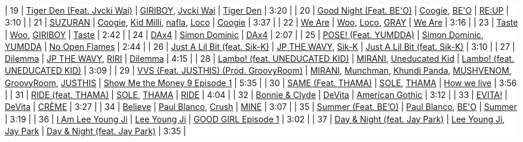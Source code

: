 | 19 | [Tiger Den \(Feat\. Jvcki Wai\)](https://open.spotify.com/track/4lLtcSEIGqO7pvXCUvDtIU) | [GIRIBOY](https://open.spotify.com/artist/2MtHuR0W2idZdF7x4wddqq), [Jvcki Wai](https://open.spotify.com/artist/4bjcB3ZKiHgPzJvY2S2FLN) | [Tiger Den](https://open.spotify.com/album/42kNPzYLGFAqUgETVdOqc1) | 3:20 |
| 20 | [Good Night \(Feat\. BE'O\)](https://open.spotify.com/track/7uzmxEjFEAiadiCCXa0bhi) | [Coogie](https://open.spotify.com/artist/0IznZPMUyaPGdqfP4oqBja), [BE'O](https://open.spotify.com/artist/5NUVwRESNqYBUTRbiATjy7) | [RE:UP](https://open.spotify.com/album/7eLDu8gX4OteyGpDLvM99h) | 3:10 |
| 21 | [SUZURAN](https://open.spotify.com/track/6YeSeGAD6bVLsGIswaeWTt) | [Coogie](https://open.spotify.com/artist/0IznZPMUyaPGdqfP4oqBja), [Kid Milli](https://open.spotify.com/artist/7IWshUcKfJyDWrbiF2XT8J), [nafla](https://open.spotify.com/artist/3Zn6C68VCosoQrxu4D2Btr), [Loco](https://open.spotify.com/artist/2e4G04F77jxVuDYo44TCSm) | [Coogie](https://open.spotify.com/album/14B3BWQC9LcySp3Lxjaqn5) | 3:37 |
| 22 | [We Are](https://open.spotify.com/track/2SMq0lOqCTHayWa9juoI0d) | [Woo](https://open.spotify.com/artist/5a8EJtOEbUJDF4RX3mKK02), [Loco](https://open.spotify.com/artist/2e4G04F77jxVuDYo44TCSm), [GRAY](https://open.spotify.com/artist/3kPEBSt7qgVoRZSbIXMr7W) | [We Are](https://open.spotify.com/album/67d43ZuedVWtZMc4nOm90J) | 3:16 |
| 23 | [Taste](https://open.spotify.com/track/1g7GNODaFrkoOEc0xiy4qW) | [Woo](https://open.spotify.com/artist/5a8EJtOEbUJDF4RX3mKK02), [GIRIBOY](https://open.spotify.com/artist/2MtHuR0W2idZdF7x4wddqq) | [Taste](https://open.spotify.com/album/0f12vi2Y2dhi5Mk0fDYQX0) | 2:42 |
| 24 | [DAx4](https://open.spotify.com/track/08BjRgnqzK1TAOU0zksdwB) | [Simon Dominic](https://open.spotify.com/artist/57W9ikVc6O2wLDtmclSjvN) | [DAx4](https://open.spotify.com/album/0SmdSlVPVFZ6eizAdVb6qK) | 2:07 |
| 25 | [POSE! \(Feat\. YUMDDA\)](https://open.spotify.com/track/0omgWpim6u8CeZcielC5er) | [Simon Dominic](https://open.spotify.com/artist/57W9ikVc6O2wLDtmclSjvN), [YUMDDA](https://open.spotify.com/artist/0su5mZ6qhvOUhz7ckEx8rR) | [No Open Flames](https://open.spotify.com/album/112uXeWiA76N9tn0fyeYgq) | 2:44 |
| 26 | [Just A Lil Bit \(feat\. Sik\-K\)](https://open.spotify.com/track/60LPmTE7Nzb3VuLWLZ3WTz) | [JP THE WAVY](https://open.spotify.com/artist/0hBYSjDjcAaAuSZcpN8jk9), [Sik\-K](https://open.spotify.com/artist/5DIi2JWfQPTKffaVBlIYRn) | [Just A Lil Bit \(feat\. Sik\-K\)](https://open.spotify.com/album/5U0T07ODNPxNBkWFedmIe9) | 3:10 |
| 27 | [Dilemma](https://open.spotify.com/track/6B0vefz8IsYUZ8zBNXhzeP) | [JP THE WAVY](https://open.spotify.com/artist/0hBYSjDjcAaAuSZcpN8jk9), [RIRI](https://open.spotify.com/artist/2UmhByzSum8X2lQZ7pWvWp) | [Dilemma](https://open.spotify.com/album/07gcFyTCzvOX2uPe4Fjx4X) | 4:15 |
| 28 | [Lambo! \(feat\. UNEDUCATED KID\)](https://open.spotify.com/track/4KZRjOEqgMzgFW9NXj13XH) | [MIRANI](https://open.spotify.com/artist/6N7b9mUVwn885jI7RRg8no), [Uneducated Kid](https://open.spotify.com/artist/08KbKkPqaYNFYM9R5eMjuM) | [Lambo! \(feat\. UNEDUCATED KID\)](https://open.spotify.com/album/4ZdXxDm2dWIYYWuPu3v2r5) | 3:09 |
| 29 | [VVS \(Feat\. JUSTHIS\) \(Prod\. GroovyRoom\)](https://open.spotify.com/track/2Zr0bYRHwWXi7eM2wuE6Aj) | [MIRANI](https://open.spotify.com/artist/6N7b9mUVwn885jI7RRg8no), [Munchman](https://open.spotify.com/artist/7u2Nz7Bj2vbCps9AH5q6do), [Khundi Panda](https://open.spotify.com/artist/32wJE7JooXm59HxYhy7caU), [MUSHVENOM](https://open.spotify.com/artist/1UIxKzYZnlJeF9siZ6IE1f), [GroovyRoom](https://open.spotify.com/artist/29HqjVbJr3vsc2l6BTI4eB), [JUSTHIS](https://open.spotify.com/artist/0Ch0t9gI47Lkal71uQnmV3) | [Show Me the Money 9 Episode 1](https://open.spotify.com/album/70FWnBesejYnRifMGqbdxu) | 5:35 |
| 30 | [SAME \(Feat\. THAMA\)](https://open.spotify.com/track/3ghzuKOdXv6YLGd21XCmb1) | [SOLE](https://open.spotify.com/artist/6naXFodImN2DwRmKCQHAUt), [THAMA](https://open.spotify.com/artist/1Ktiv08TbBy195pQUH8Qld) | [How we live](https://open.spotify.com/album/3nTPSrFSU515qZW6xASdF7) | 3:56 |
| 31 | [RIDE \(feat\. THAMA\)](https://open.spotify.com/track/6jpFPa2m8PjHurC7508wYB) | [SOLE](https://open.spotify.com/artist/6naXFodImN2DwRmKCQHAUt), [THAMA](https://open.spotify.com/artist/1Ktiv08TbBy195pQUH8Qld) | [RIDE](https://open.spotify.com/album/3t4nLWaE60YINX7QLTIbAS) | 4:04 |
| 32 | [Bonnie & Clyde](https://open.spotify.com/track/2395WKvJwfuqPBgsyC5k9C) | [DeVita](https://open.spotify.com/artist/5PS3ZZE5bBiZ3Ct9HiRG2B) | [American Gothic](https://open.spotify.com/album/6e7McZxhV5in98Ai5gTfnJ) | 3:12 |
| 33 | [EVITA!](https://open.spotify.com/track/1cLWh6iYg05XcuviJTgjPq) | [DeVita](https://open.spotify.com/artist/5PS3ZZE5bBiZ3Ct9HiRG2B) | [CRÈME](https://open.spotify.com/album/50OexC7HF7AMO8ypWaGvPd) | 3:27 |
| 34 | [Believe](https://open.spotify.com/track/5qhkoCQh3lAEc83xsAuUWZ) | [Paul Blanco](https://open.spotify.com/artist/2fiGm496AG7ePURQiSSJIw), [Crush](https://open.spotify.com/artist/6aLdhHUqgdKE86xbtNmY8g) | [MINE](https://open.spotify.com/album/5pc6YYy9r4HvLGSUVJsDGX) | 3:07 |
| 35 | [Summer \(Feat\. BE’O\)](https://open.spotify.com/track/26Iv7VGUF1lqU10rxQXFL8) | [Paul Blanco](https://open.spotify.com/artist/2fiGm496AG7ePURQiSSJIw), [BE'O](https://open.spotify.com/artist/5NUVwRESNqYBUTRbiATjy7) | [Summer](https://open.spotify.com/album/6Ve5QOb2WKKPLYrO7VaNr8) | 3:19 |
| 36 | [I Am Lee Young Ji](https://open.spotify.com/track/1B3A3XPsPuB8z0DCIzxq0r) | [Lee Young Ji](https://open.spotify.com/artist/0Y2AcMPMpeuPXtPQGVvRBq) | [GOOD GIRL Episode 1](https://open.spotify.com/album/4uikzBR5QCvx2YBZQsgIDD) | 3:02 |
| 37 | [Day & Night \(feat\. Jay Park\)](https://open.spotify.com/track/7IuuFQShxmy7zMZ3vZvMFj) | [Lee Young Ji](https://open.spotify.com/artist/0Y2AcMPMpeuPXtPQGVvRBq), [Jay Park](https://open.spotify.com/artist/4XDi67ZENZcbfKnvMnTYsI) | [Day & Night \(feat\. Jay Park\)](https://open.spotify.com/album/0pIB5R9hfgTH25CPrQWsyU) | 3:35 |